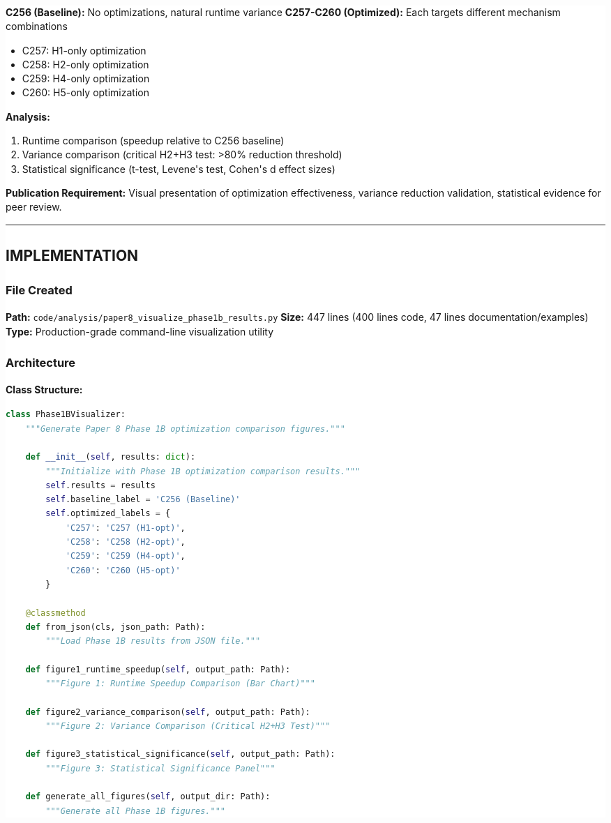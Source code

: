 **C256 (Baseline):** No optimizations, natural runtime variance
**C257-C260 (Optimized):** Each targets different mechanism combinations
- C257: H1-only optimization
- C258: H2-only optimization
- C259: H4-only optimization
- C260: H5-only optimization

**Analysis:**
1. Runtime comparison (speedup relative to C256 baseline)
2. Variance comparison (critical H2+H3 test: >80% reduction threshold)
3. Statistical significance (t-test, Levene's test, Cohen's d effect sizes)

**Publication Requirement:** Visual presentation of optimization effectiveness, variance reduction validation, statistical evidence for peer review.

---

## IMPLEMENTATION

### File Created

**Path:** `code/analysis/paper8_visualize_phase1b_results.py`
**Size:** 447 lines (400 lines code, 47 lines documentation/examples)
**Type:** Production-grade command-line visualization utility

### Architecture

**Class Structure:**
```python
class Phase1BVisualizer:
    """Generate Paper 8 Phase 1B optimization comparison figures."""

    def __init__(self, results: dict):
        """Initialize with Phase 1B optimization comparison results."""
        self.results = results
        self.baseline_label = 'C256 (Baseline)'
        self.optimized_labels = {
            'C257': 'C257 (H1-opt)',
            'C258': 'C258 (H2-opt)',
            'C259': 'C259 (H4-opt)',
            'C260': 'C260 (H5-opt)'
        }

    @classmethod
    def from_json(cls, json_path: Path):
        """Load Phase 1B results from JSON file."""

    def figure1_runtime_speedup(self, output_path: Path):
        """Figure 1: Runtime Speedup Comparison (Bar Chart)"""

    def figure2_variance_comparison(self, output_path: Path):
        """Figure 2: Variance Comparison (Critical H2+H3 Test)"""

    def figure3_statistical_significance(self, output_path: Path):
        """Figure 3: Statistical Significance Panel"""

    def generate_all_figures(self, output_dir: Path):
        """Generate all Phase 1B figures."""
```
